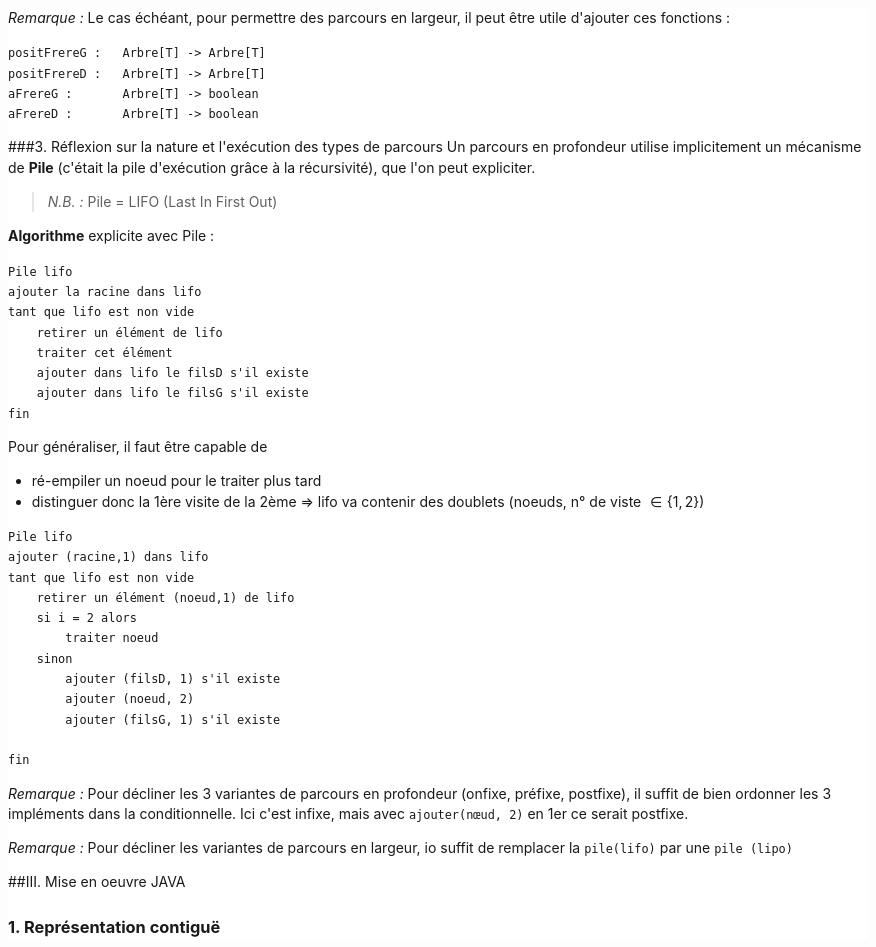*Remarque :* Le cas échéant, pour permettre des parcours en largeur, il peut être utile d'ajouter ces fonctions :
```
positFrereG : 	Arbre[T] -> Arbre[T]
positFrereD : 	Arbre[T] -> Arbre[T]
aFrereG : 		Arbre[T] -> boolean
aFrereD : 		Arbre[T] -> boolean
```
###3. Réflexion sur la nature et l'exécution des types de parcours
Un parcours en profondeur utilise implicitement un mécanisme de **Pile** (c'était la pile d'exécution grâce à la récursivité), que l'on peut expliciter.

> *N.B. :* Pile = LIFO (Last In First Out)

**Algorithme** explicite avec Pile :
```ALGORITHME
Pile lifo
ajouter la racine dans lifo
tant que lifo est non vide
	retirer un élément de lifo
	traiter cet élément
	ajouter dans lifo le filsD s'il existe
	ajouter dans lifo le filsG s'il existe
fin
```
Pour généraliser, il faut être capable de
- ré-empiler un noeud pour le traiter plus tard
- distinguer donc la 1ère visite de la 2ème
=> lifo va contenir des doublets (noeuds, n° de viste $\in \{1,2\}$)
```
Pile lifo
ajouter (racine,1) dans lifo
tant que lifo est non vide
	retirer un élément (noeud,1) de lifo
	si i = 2 alors 
		traiter noeud
	sinon 
		ajouter (filsD, 1) s'il existe
		ajouter (noeud, 2)
		ajouter (filsG, 1) s'il existe
	
fin
```
*Remarque :* Pour décliner les 3 variantes de parcours en profondeur (onfixe, préfixe, postfixe), il suffit de bien ordonner les 3 impléments dans la conditionnelle. Ici c'est infixe, mais avec `ajouter(nœud, 2)` en 1er ce serait postfixe.

*Remarque :* Pour décliner les variantes de parcours en largeur, io suffit de remplacer la `pile(lifo)` par une `pile (lipo)`

##III. Mise en oeuvre JAVA

### 1. Représentation contiguë
